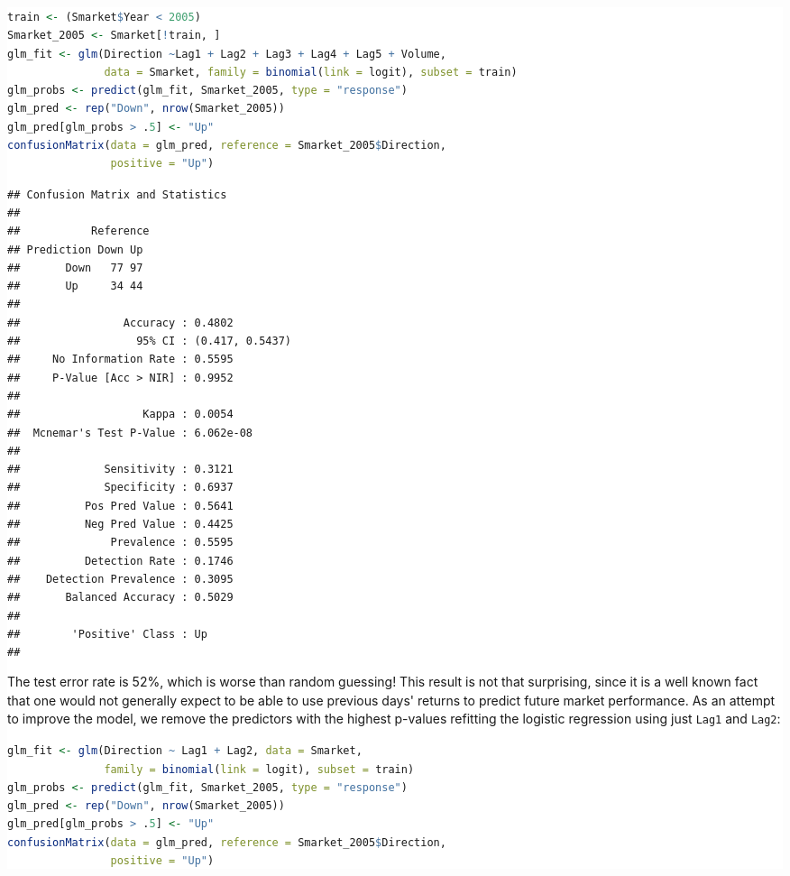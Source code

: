 
```r
train <- (Smarket$Year < 2005)
Smarket_2005 <- Smarket[!train, ]
glm_fit <- glm(Direction ~Lag1 + Lag2 + Lag3 + Lag4 + Lag5 + Volume,
			   data = Smarket, family = binomial(link = logit), subset = train)
glm_probs <- predict(glm_fit, Smarket_2005, type = "response")
glm_pred <- rep("Down", nrow(Smarket_2005))
glm_pred[glm_probs > .5] <- "Up"
confusionMatrix(data = glm_pred, reference = Smarket_2005$Direction,
				positive = "Up")
```

```
## Confusion Matrix and Statistics
## 
##           Reference
## Prediction Down Up
##       Down   77 97
##       Up     34 44
##                                          
##                Accuracy : 0.4802         
##                  95% CI : (0.417, 0.5437)
##     No Information Rate : 0.5595         
##     P-Value [Acc > NIR] : 0.9952         
##                                          
##                   Kappa : 0.0054         
##  Mcnemar's Test P-Value : 6.062e-08      
##                                          
##             Sensitivity : 0.3121         
##             Specificity : 0.6937         
##          Pos Pred Value : 0.5641         
##          Neg Pred Value : 0.4425         
##              Prevalence : 0.5595         
##          Detection Rate : 0.1746         
##    Detection Prevalence : 0.3095         
##       Balanced Accuracy : 0.5029         
##                                          
##        'Positive' Class : Up             
## 
```

The test error rate is 52%, which is worse than random guessing! This result
is not that surprising, since it is a well known fact that one would not
generally expect to be able to use previous days' returns to predict future
market performance. As an attempt to improve the model, we remove the
predictors with the highest p-values refitting the logistic regression
using just `Lag1` and `Lag2`:


```r
glm_fit <- glm(Direction ~ Lag1 + Lag2, data = Smarket,
			   family = binomial(link = logit), subset = train)
glm_probs <- predict(glm_fit, Smarket_2005, type = "response")
glm_pred <- rep("Down", nrow(Smarket_2005))
glm_pred[glm_probs > .5] <- "Up"
confusionMatrix(data = glm_pred, reference = Smarket_2005$Direction,
				positive = "Up")
```
